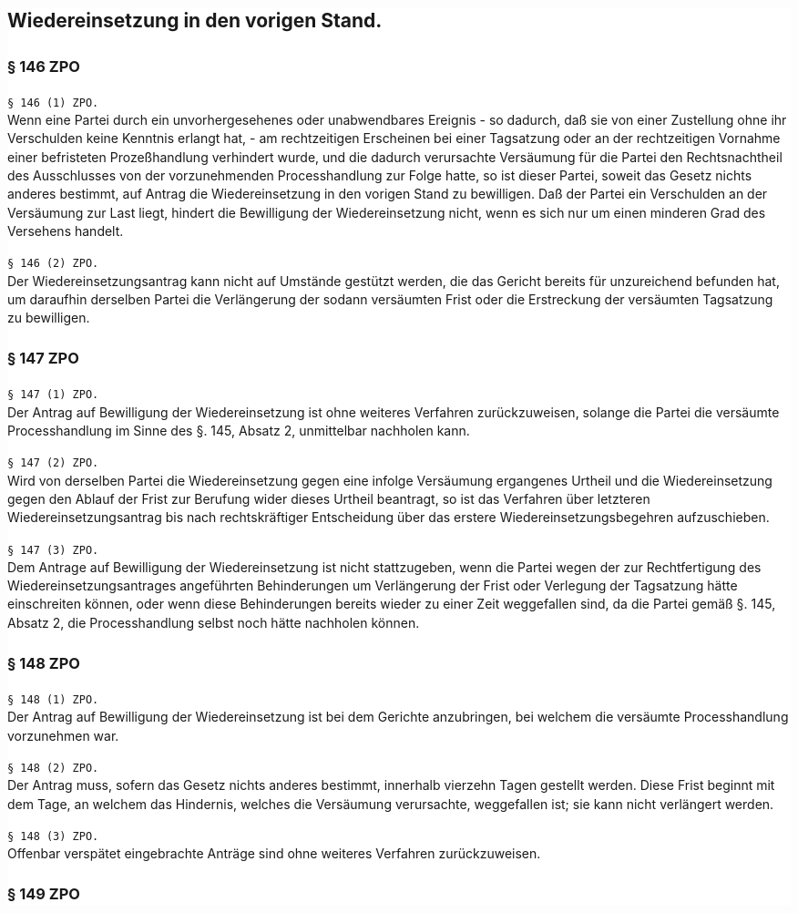 ## Wiedereinsetzung in den vorigen Stand.

### § 146 ZPO # 

`§ 146 (1) ZPO.`  
Wenn eine Partei durch ein unvorhergesehenes oder unabwendbares Ereignis - so dadurch, daß sie von einer Zustellung ohne ihr Verschulden keine Kenntnis erlangt hat, - am rechtzeitigen Erscheinen bei einer Tagsatzung oder an der rechtzeitigen Vornahme einer befristeten Prozeßhandlung verhindert wurde, und die dadurch verursachte Versäumung für die Partei den Rechtsnachtheil des Ausschlusses von der vorzunehmenden Processhandlung zur Folge hatte, so ist dieser Partei, soweit das Gesetz nichts anderes bestimmt, auf Antrag die Wiedereinsetzung in den vorigen Stand zu bewilligen. Daß der Partei ein Verschulden an der Versäumung zur Last liegt, hindert die Bewilligung der Wiedereinsetzung nicht, wenn es sich nur um einen minderen Grad des Versehens handelt.

`§ 146 (2) ZPO.`  
Der Wiedereinsetzungsantrag kann nicht auf Umstände gestützt werden, die das Gericht bereits für unzureichend befunden hat, um daraufhin derselben Partei die Verlängerung der sodann versäumten Frist oder die Erstreckung der versäumten Tagsatzung zu bewilligen.

### § 147 ZPO # 

`§ 147 (1) ZPO.`  
Der Antrag auf Bewilligung der Wiedereinsetzung ist ohne weiteres Verfahren zurückzuweisen, solange die Partei die versäumte Processhandlung im Sinne des §. 145, Absatz 2, unmittelbar nachholen kann.

`§ 147 (2) ZPO.`  
Wird von derselben Partei die Wiedereinsetzung gegen eine infolge Versäumung ergangenes Urtheil und die Wiedereinsetzung gegen den Ablauf der Frist zur Berufung wider dieses Urtheil beantragt, so ist das Verfahren über letzteren Wiedereinsetzungsantrag bis nach rechtskräftiger Entscheidung über das erstere Wiedereinsetzungsbegehren aufzuschieben.

`§ 147 (3) ZPO.`  
Dem Antrage auf Bewilligung der Wiedereinsetzung ist nicht stattzugeben, wenn die Partei wegen der zur Rechtfertigung des Wiedereinsetzungsantrages angeführten Behinderungen um Verlängerung der Frist oder Verlegung der Tagsatzung hätte einschreiten können, oder wenn diese Behinderungen bereits wieder zu einer Zeit weggefallen sind, da die Partei gemäß §. 145, Absatz 2, die Processhandlung selbst noch hätte nachholen können.

### § 148 ZPO # 

`§ 148 (1) ZPO.`  
Der Antrag auf Bewilligung der Wiedereinsetzung ist bei dem Gerichte anzubringen, bei welchem die versäumte Processhandlung vorzunehmen war.

`§ 148 (2) ZPO.`  
Der Antrag muss, sofern das Gesetz nichts anderes bestimmt, innerhalb vierzehn Tagen gestellt werden. Diese Frist beginnt mit dem Tage, an welchem das Hindernis, welches die Versäumung verursachte, weggefallen ist; sie kann nicht verlängert werden.

`§ 148 (3) ZPO.`  
Offenbar verspätet eingebrachte Anträge sind ohne weiteres Verfahren zurückzuweisen.

### § 149 ZPO # 
